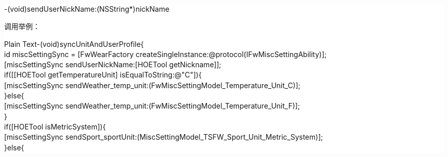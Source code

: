 \-\(void\)sendUserNickName:\(NSString\*\)nickName

调用举例：

Plain Text\-\(void\)syncUnitAndUserProfile\{  
    id<IFwMiscSettingAbility> miscSettingSync = \[FwWearFactory createSingleInstance:@protocol\(IFwMiscSettingAbility\)\];  
    \[miscSettingSync sendUserNickName:\[HOETool getNickname\]\];  
    if\(\[\[HOETool getTemperatureUnit\] isEqualToString:@"C"\]\)\{  
        \[miscSettingSync sendWeather\_temp\_unit:\(FwMiscSettingModel\_Temperature\_Unit\_C\)\];  
    \}else\{  
        \[miscSettingSync sendWeather\_temp\_unit:\(FwMiscSettingModel\_Temperature\_Unit\_F\)\];  
    \}  
    if\(\[HOETool isMetricSystem\]\)\{  
        \[miscSettingSync sendSport\_sportUnit:\(MiscSettingModel\_TSFW\_Sport\_Unit\_Metric\_System\)\];  
    \}else\{  
